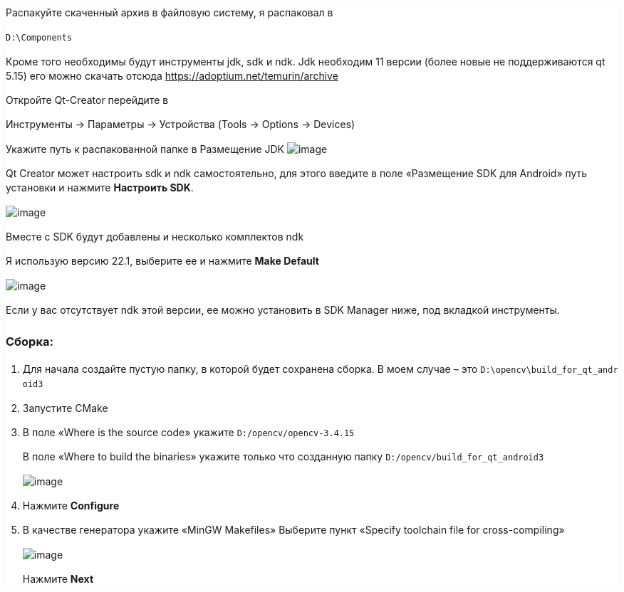 Распакуйте скаченный архив в файловую систему, я распаковал в 

`D:\Components`

Кроме того необходимы будут инструменты jdk, sdk и ndk.
Jdk необходим 11 версии (более новые не поддерживаются qt 5.15) его можно скачать отсюда 	https://adoptium.net/temurin/archive

Откройте Qt-Creator перейдите в 

Инструменты -> Параметры -> Устройства
(Tools -> Options -> Devices)

Укажите путь к распакованной папке в Размещение JDK
![image](https://user-images.githubusercontent.com/28929816/165724190-9b80a5ba-dd0f-42ca-9871-a92b41796e2c.png)
 
 
Qt Creator может настроить sdk и ndk самостоятельно, для этого введите
в поле «Размещение SDK для Android» путь установки и нажмите
**Настроить SDK**.

![image](https://user-images.githubusercontent.com/28929816/165724241-3c38b3f0-11ef-4441-9cc3-20b4e4ef9190.png)

 
Вместе с SDK будут добавлены и несколько комплектов ndk
 
Я использую версию 22.1, выберите ее и нажмите **Make Default**

![image](https://user-images.githubusercontent.com/28929816/165724289-236a61ee-18ad-49bb-a560-8602a451816e.png)

Если у вас отсутствует ndk этой версии, ее можно установить в SDK Manager ниже, под вкладкой инструменты.
  

### Сборка:

1)	Для начала создайте пустую папку, в которой будет сохранена сборка.
    В моем случае – это 
    `D:\opencv\build_for_qt_android3`

2)	Запустите CMake

3)	В поле «Where is the source code» укажите 
    `D:/opencv/opencv-3.4.15`

    В поле «Where to build the binaries» укажите только что созданную папку
    `D:/opencv/build_for_qt_android3`
    
    ![image](https://user-images.githubusercontent.com/28929816/165724651-e43c1dba-ae13-44eb-b517-5c69d258db2e.png)


4)	Нажмите **Configure**

5)	В качестве генератора укажите «MinGW Makefiles»
    Выберите пункт «Specify toolchain file for cross-compiling»

    ![image](https://user-images.githubusercontent.com/28929816/165724681-162c0748-e7d4-47f5-a8c2-187846705787.png)

    Нажмите **Next**
